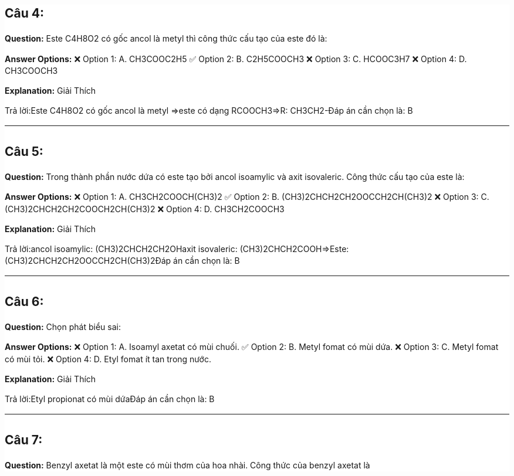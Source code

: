 ## Câu 4:

**Question:** Este C4H8O2 có gốc ancol là metyl thì công thức cấu tạo của este đó là:

**Answer Options:**
❌ Option 1: A. CH3COOC2H5
✅ Option 2: B. C2H5COOCH3
❌ Option 3: C. HCOOC3H7
❌ Option 4: D. CH3COOCH3

**Explanation:** Giải Thích


Trả lời:Este C4H8O2 có gốc ancol là metyl =>este có dạng RCOOCH3=>R: CH3CH2-Đáp án cần chọn là: B

---

## Câu 5:

**Question:** Trong thành phần nước dứa có este tạo bởi ancol isoamylic và axit isovaleric. Công thức cấu tạo của este là:

**Answer Options:**
❌ Option 1: A. CH3CH2COOCH(CH3)2
✅ Option 2: B. (CH3)2CHCH2CH2OOCCH2CH(CH3)2
❌ Option 3: C. (CH3)2CHCH2CH2COOCH2CH(CH3)2
❌ Option 4: D. CH3CH2COOCH3

**Explanation:** Giải Thích


Trả lời:ancol isoamylic: (CH3)2CHCH2CH2OHaxit isovaleric: (CH3)2CHCH2COOH=>Este: (CH3)2CHCH2CH2OOCCH2CH(CH3)2Đáp án cần chọn là: B

---

## Câu 6:

**Question:** Chọn phát biểu sai:

**Answer Options:**
❌ Option 1: A. Isoamyl axetat có mùi chuối.
✅ Option 2: B. Metyl fomat có mùi dứa.
❌ Option 3: C. Metyl fomat có mùi tỏi.
❌ Option 4: D. Etyl fomat ít tan trong nước.

**Explanation:** Giải Thích


Trả lời:Etyl propionat có mùi dứaĐáp án cần chọn là: B

---

## Câu 7:

**Question:** Benzyl axetat là một este có mùi thơm của hoa nhài. Công thức của benzyl axetat là
